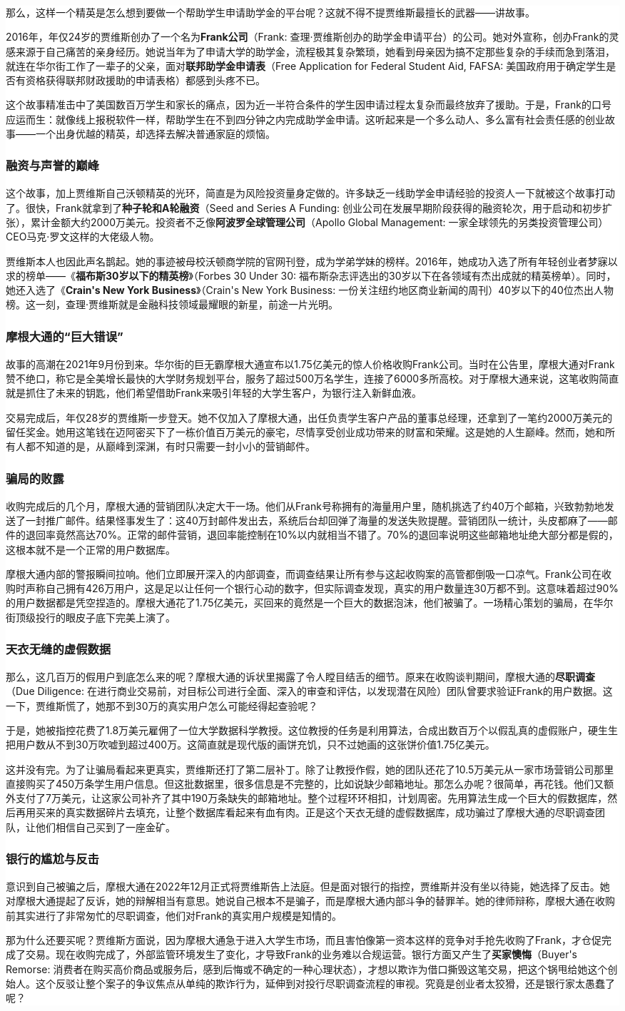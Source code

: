 那么，这样一个精英是怎么想到要做一个帮助学生申请助学金的平台呢？这就不得不提贾维斯最擅长的武器——讲故事。

2016年，年仅24岁的贾维斯创办了一个名为**Frank公司**（Frank: 查理·贾维斯创办的助学金申请平台）的公司。她对外宣称，创办Frank的灵感来源于自己痛苦的亲身经历。她说当年为了申请大学的助学金，流程极其复杂繁琐，她看到母亲因为搞不定那些复杂的手续而急到落泪，就连在华尔街工作了一辈子的父亲，面对**联邦助学金申请表**（Free Application for Federal Student Aid, FAFSA: 美国政府用于确定学生是否有资格获得联邦财政援助的申请表格）都感到头疼不已。

这个故事精准击中了美国数百万学生和家长的痛点，因为近一半符合条件的学生因申请过程太复杂而最终放弃了援助。于是，Frank的口号应运而生：就像线上报税软件一样，帮助学生在不到四分钟之内完成助学金申请。这听起来是一个多么动人、多么富有社会责任感的创业故事——一个出身优越的精英，却选择去解决普通家庭的烦恼。

### 融资与声誉的巅峰

这个故事，加上贾维斯自己沃顿精英的光环，简直是为风险投资量身定做的。许多缺乏一线助学金申请经验的投资人一下就被这个故事打动了。很快，Frank就拿到了**种子轮和A轮融资**（Seed and Series A Funding: 创业公司在发展早期阶段获得的融资轮次，用于启动和初步扩张），累计金额大约2000万美元。投资者不乏像**阿波罗全球管理公司**（Apollo Global Management: 一家全球领先的另类投资管理公司）CEO马克·罗文这样的大佬级人物。

贾维斯本人也因此声名鹊起。她的事迹被母校沃顿商学院的官网刊登，成为学弟学妹的榜样。2016年，她成功入选了所有年轻创业者梦寐以求的榜单——《**福布斯30岁以下的精英榜**》（Forbes 30 Under 30: 福布斯杂志评选出的30岁以下在各领域有杰出成就的精英榜单）。同时，她还入选了《**Crain's New York Business**》（Crain's New York Business: 一份关注纽约地区商业新闻的周刊）40岁以下的40位杰出人物榜。这一刻，查理·贾维斯就是金融科技领域最耀眼的新星，前途一片光明。

### 摩根大通的“巨大错误”

故事的高潮在2021年9月份到来。华尔街的巨无霸摩根大通宣布以1.75亿美元的惊人价格收购Frank公司。当时在公告里，摩根大通对Frank赞不绝口，称它是全美增长最快的大学财务规划平台，服务了超过500万名学生，连接了6000多所高校。对于摩根大通来说，这笔收购简直就是抓住了未来的钥匙，他们希望借助Frank来吸引年轻的大学生客户，为银行注入新鲜血液。

交易完成后，年仅28岁的贾维斯一步登天。她不仅加入了摩根大通，出任负责学生客户产品的董事总经理，还拿到了一笔约2000万美元的留任奖金。她用这笔钱在迈阿密买下了一栋价值百万美元的豪宅，尽情享受创业成功带来的财富和荣耀。这是她的人生巅峰。然而，她和所有人都不知道的是，从巅峰到深渊，有时只需要一封小小的营销邮件。

### 骗局的败露

收购完成后的几个月，摩根大通的营销团队决定大干一场。他们从Frank号称拥有的海量用户里，随机挑选了约40万个邮箱，兴致勃勃地发送了一封推广邮件。结果怪事发生了：这40万封邮件发出去，系统后台却回弹了海量的发送失败提醒。营销团队一统计，头皮都麻了——邮件的退回率竟然高达70%。正常的邮件营销，退回率能控制在10%以内就相当不错了。70%的退回率说明这些邮箱地址绝大部分都是假的，这根本就不是一个正常的用户数据库。

摩根大通内部的警报瞬间拉响。他们立即展开深入的内部调查，而调查结果让所有参与这起收购案的高管都倒吸一口凉气。Frank公司在收购时声称自己拥有426万用户，这是足以让任何一个银行心动的数字，但实际调查发现，真实的用户数量连30万都不到。这意味着超过90%的用户数据都是凭空捏造的。摩根大通花了1.75亿美元，买回来的竟然是一个巨大的数据泡沫，他们被骗了。一场精心策划的骗局，在华尔街顶级投行的眼皮子底下完美上演了。

### 天衣无缝的虚假数据

那么，这几百万的假用户到底怎么来的呢？摩根大通的诉状里揭露了令人瞠目结舌的细节。原来在收购谈判期间，摩根大通的**尽职调查**（Due Diligence: 在进行商业交易前，对目标公司进行全面、深入的审查和评估，以发现潜在风险）团队曾要求验证Frank的用户数据。这一下，贾维斯慌了，她那不到30万的真实用户怎么可能经得起查验呢？

于是，她被指控花费了1.8万美元雇佣了一位大学数据科学教授。这位教授的任务是利用算法，合成出数百万个以假乱真的虚假账户，硬生生把用户数从不到30万吹嘘到超过400万。这简直就是现代版的画饼充饥，只不过她画的这张饼价值1.75亿美元。

这并没有完。为了让骗局看起来更真实，贾维斯还打了第二层补丁。除了让教授作假，她的团队还花了10.5万美元从一家市场营销公司那里直接购买了450万条学生用户信息。但这批数据里，很多信息是不完整的，比如说缺少邮箱地址。那怎么办呢？很简单，再花钱。他们又额外支付了7万美元，让这家公司补齐了其中190万条缺失的邮箱地址。整个过程环环相扣，计划周密。先用算法生成一个巨大的假数据库，然后再用买来的真实数据碎片去填充，让整个数据库看起来有血有肉。正是这个天衣无缝的虚假数据库，成功骗过了摩根大通的尽职调查团队，让他们相信自己买到了一座金矿。

### 银行的尴尬与反击

意识到自己被骗之后，摩根大通在2022年12月正式将贾维斯告上法庭。但是面对银行的指控，贾维斯并没有坐以待毙，她选择了反击。她对摩根大通提起了反诉，她的辩解相当有意思。她说自己根本不是骗子，而是摩根大通内部斗争的替罪羊。她的律师辩称，摩根大通在收购前其实进行了非常匆忙的尽职调查，他们对Frank的真实用户规模是知情的。

那为什么还要买呢？贾维斯方面说，因为摩根大通急于进入大学生市场，而且害怕像第一资本这样的竞争对手抢先收购了Frank，才仓促完成了交易。现在收购完成了，外部监管环境发生了变化，才导致Frank的业务难以合规运营。银行方面又产生了**买家懊悔**（Buyer's Remorse: 消费者在购买高价商品或服务后，感到后悔或不确定的一种心理状态），才想以欺诈为借口撕毁这笔交易，把这个锅甩给她这个创始人。这个反驳让整个案子的争议焦点从单纯的欺诈行为，延伸到对投行尽职调查流程的审视。究竟是创业者太狡猾，还是银行家太愚蠢了呢？
